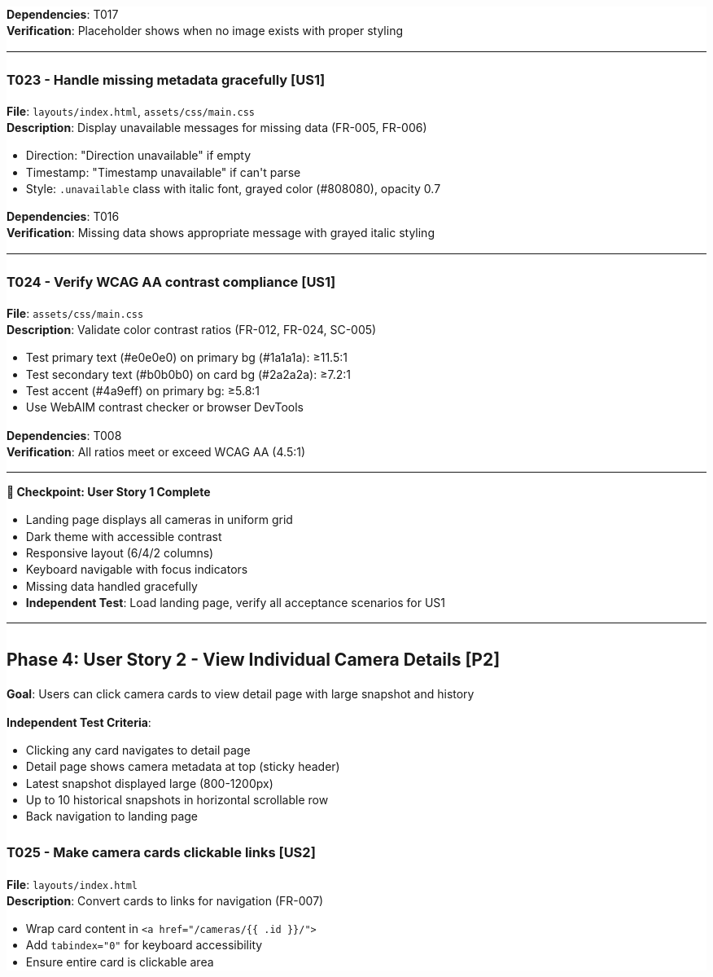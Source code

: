 **Dependencies**: T017  
**Verification**: Placeholder shows when no image exists with proper styling

---

### T023 - Handle missing metadata gracefully [US1]
**File**: `layouts/index.html`, `assets/css/main.css`  
**Description**: Display unavailable messages for missing data (FR-005, FR-006)
- Direction: "Direction unavailable" if empty
- Timestamp: "Timestamp unavailable" if can't parse
- Style: `.unavailable` class with italic font, grayed color (#808080), opacity 0.7

**Dependencies**: T016  
**Verification**: Missing data shows appropriate message with grayed italic styling

---

### T024 - Verify WCAG AA contrast compliance [US1]
**File**: `assets/css/main.css`  
**Description**: Validate color contrast ratios (FR-012, FR-024, SC-005)
- Test primary text (#e0e0e0) on primary bg (#1a1a1a): ≥11.5:1
- Test secondary text (#b0b0b0) on card bg (#2a2a2a): ≥7.2:1
- Test accent (#4a9eff) on primary bg: ≥5.8:1
- Use WebAIM contrast checker or browser DevTools

**Dependencies**: T008  
**Verification**: All ratios meet or exceed WCAG AA (4.5:1)

---

**🎯 Checkpoint: User Story 1 Complete**
- Landing page displays all cameras in uniform grid
- Dark theme with accessible contrast
- Responsive layout (6/4/2 columns)
- Keyboard navigable with focus indicators
- Missing data handled gracefully
- **Independent Test**: Load landing page, verify all acceptance scenarios for US1

---

## Phase 4: User Story 2 - View Individual Camera Details [P2]

**Goal**: Users can click camera cards to view detail page with large snapshot and history

**Independent Test Criteria**:
- Clicking any card navigates to detail page
- Detail page shows camera metadata at top (sticky header)
- Latest snapshot displayed large (800-1200px)
- Up to 10 historical snapshots in horizontal scrollable row
- Back navigation to landing page

### T025 - Make camera cards clickable links [US2]
**File**: `layouts/index.html`  
**Description**: Convert cards to links for navigation (FR-007)
- Wrap card content in `<a href="/cameras/{{ .id }}/">`
- Add `tabindex="0"` for keyboard accessibility
- Ensure entire card is clickable area
